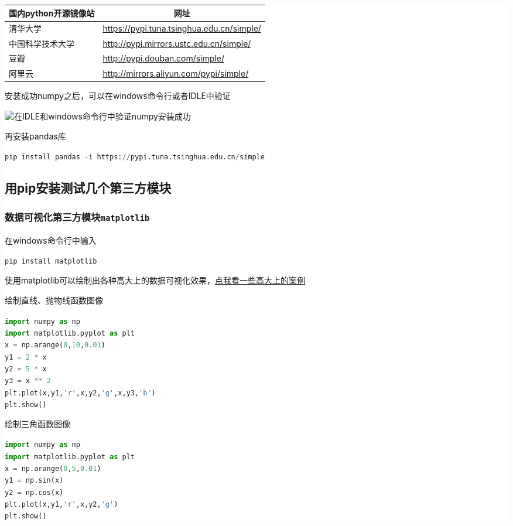 | 国内python开源镜像站 | 网址                                      |
| -------------------- | ----------------------------------------- |
| 清华大学             | https://pypi.tuna.tsinghua.edu.cn/simple/ |
| 中国科学技术大学     | http://pypi.mirrors.ustc.edu.cn/simple/   |
| 豆瓣                 | http://pypi.douban.com/simple/            |
| 阿里云               | http://mirrors.aliyun.com/pypi/simple/    |

安装成功numpy之后，可以在windows命令行或者IDLE中验证

![在IDLE和windows命令行中验证numpy安装成功](https://upload-images.jianshu.io/upload_images/13714448-0a5d5a32fbfd0f90.png?imageMogr2/auto-orient/strip%7CimageView2/2/w/1240)

再安装pandas库

```python
pip install pandas -i https://pypi.tuna.tsinghua.edu.cn/simple
```





## 用pip安装测试几个第三方模块

### 数据可视化第三方模块`matplotlib`

在windows命令行中输入

```python
pip install matplotlib
```

使用matplotlib可以绘制出各种高大上的数据可视化效果，[点我看一些高大上的案例](https://matplotlib.org/gallery/index.html)   

绘制直线、抛物线函数图像

```python
import numpy as np
import matplotlib.pyplot as plt
x = np.arange(0,10,0.01)
y1 = 2 * x
y2 = 5 * x 
y3 = x ** 2
plt.plot(x,y1,'r',x,y2,'g',x,y3,'b')
plt.show()
```

绘制三角函数图像

```python
import numpy as np
import matplotlib.pyplot as plt
x = np.arange(0,5,0.01)
y1 = np.sin(x)
y2 = np.cos(x)
plt.plot(x,y1,'r',x,y2,'g')
plt.show()
```
